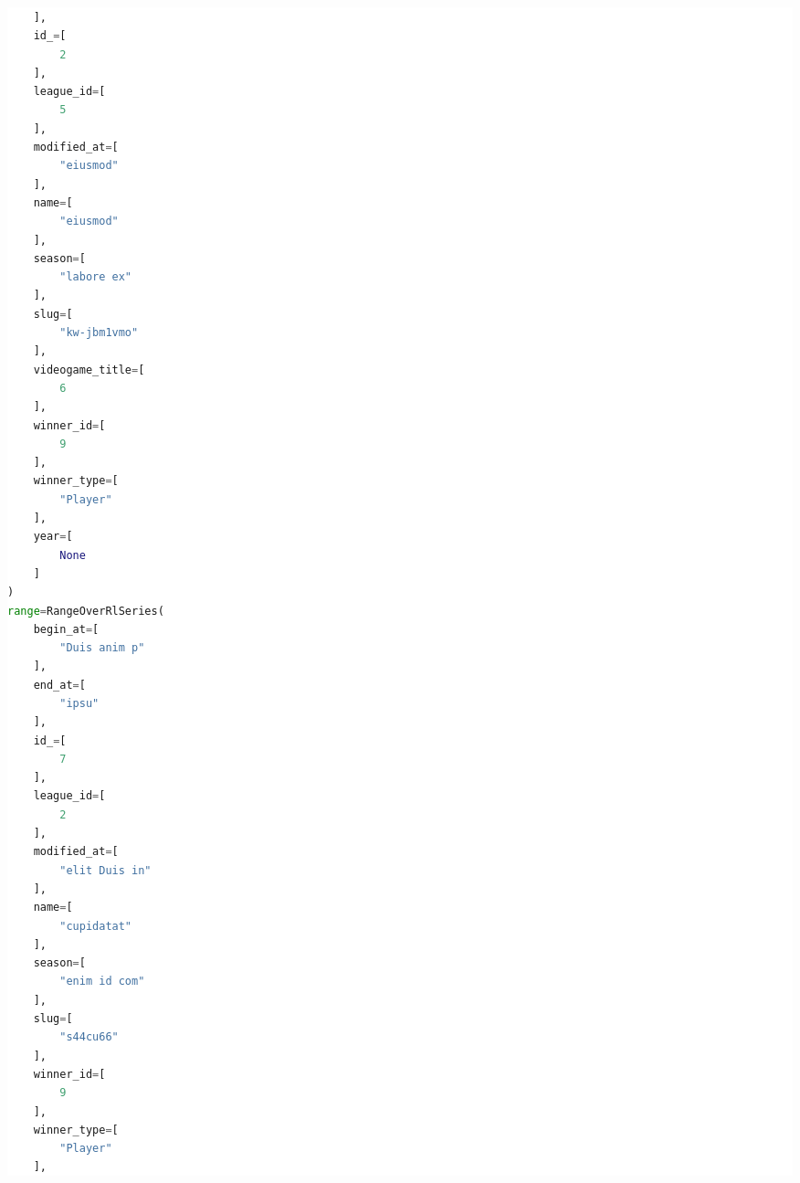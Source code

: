 ```python
    ],
    id_=[
        2
    ],
    league_id=[
        5
    ],
    modified_at=[
        "eiusmod"
    ],
    name=[
        "eiusmod"
    ],
    season=[
        "labore ex"
    ],
    slug=[
        "kw-jbm1vmo"
    ],
    videogame_title=[
        6
    ],
    winner_id=[
        9
    ],
    winner_type=[
        "Player"
    ],
    year=[
        None
    ]
)
range=RangeOverRlSeries(
    begin_at=[
        "Duis anim p"
    ],
    end_at=[
        "ipsu"
    ],
    id_=[
        7
    ],
    league_id=[
        2
    ],
    modified_at=[
        "elit Duis in"
    ],
    name=[
        "cupidatat"
    ],
    season=[
        "enim id com"
    ],
    slug=[
        "s44cu66"
    ],
    winner_id=[
        9
    ],
    winner_type=[
        "Player"
    ],
```